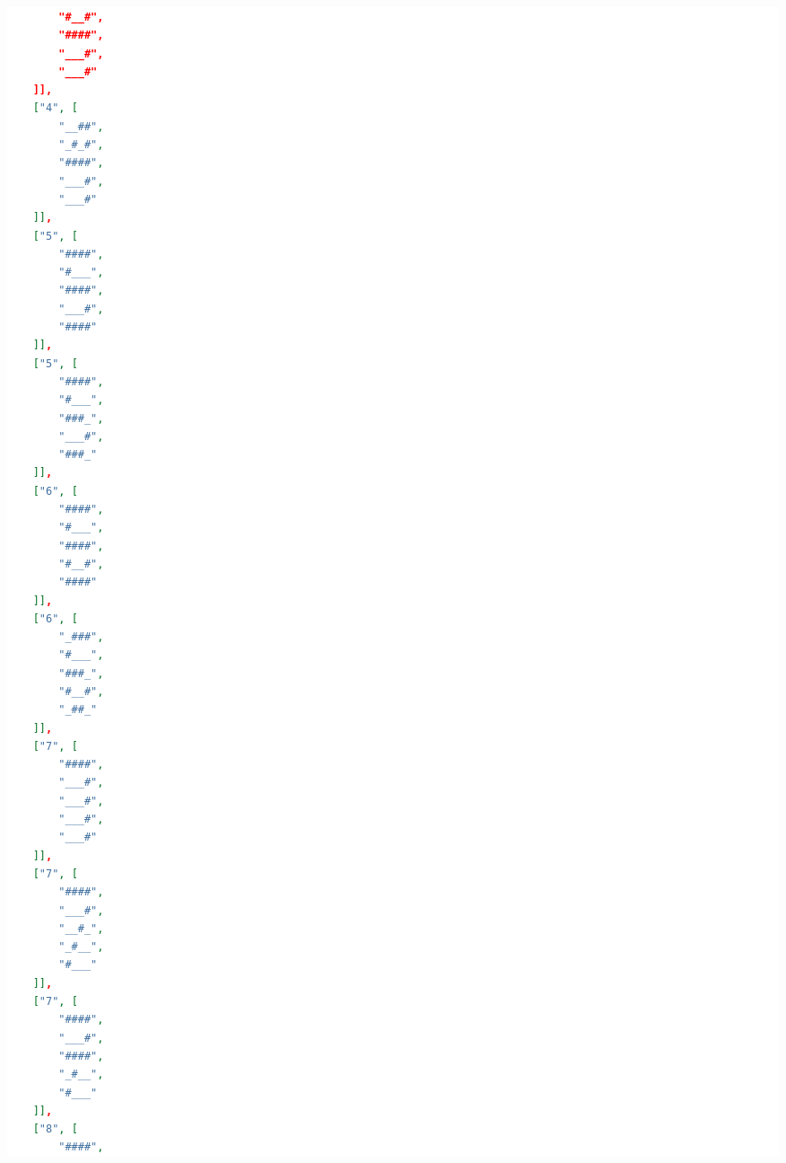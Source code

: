 ```json
        "#__#",
        "####",
        "___#",
        "___#"
    ]],
    ["4", [
        "__##",
        "_#_#",
        "####",
        "___#",
        "___#"
    ]],
    ["5", [
        "####",
        "#___",
        "####",
        "___#",
        "####"
    ]],
    ["5", [
        "####",
        "#___",
        "###_",
        "___#",
        "###_"
    ]],
    ["6", [
        "####",
        "#___",
        "####",
        "#__#",
        "####"
    ]],
    ["6", [
        "_###",
        "#___",
        "###_",
        "#__#",
        "_##_"
    ]],
    ["7", [
        "####",
        "___#",
        "___#",
        "___#",
        "___#"
    ]],
    ["7", [
        "####",
        "___#",
        "__#_",
        "_#__",
        "#___"
    ]],
    ["7", [
        "####",
        "___#",
        "####",
        "_#__",
        "#___"
    ]],
    ["8", [
        "####",
```